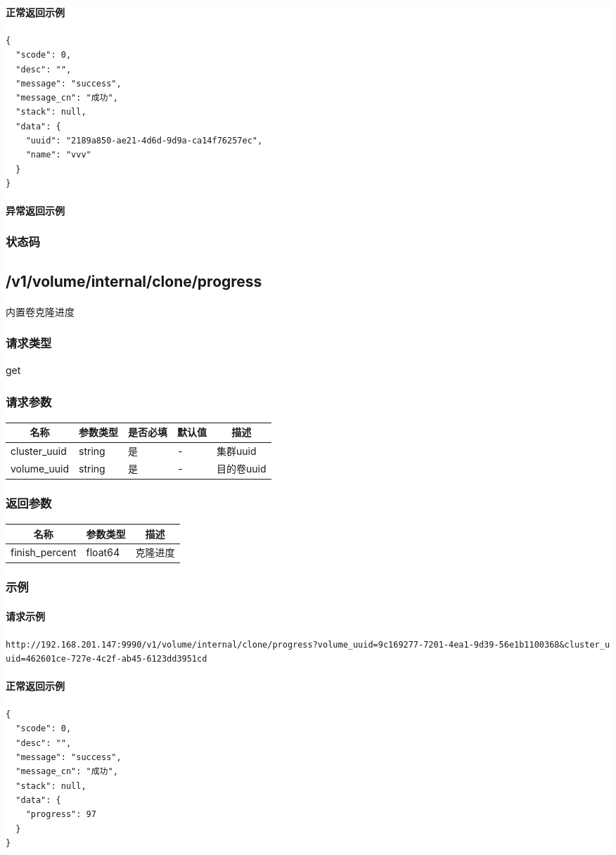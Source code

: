 #### 正常返回示例
```
{
  "scode": 0,
  "desc": "",
  "message": "success",
  "message_cn": "成功",
  "stack": null,
  "data": {
    "uuid": "2189a850-ae21-4d6d-9d9a-ca14f76257ec",
    "name": "vvv"
  }
}
```

#### 异常返回示例

### 状态码

## /v1/volume/internal/clone/progress
内置卷克隆进度
### 请求类型
get

### 请求参数

 名称 | 参数类型 | 是否必填 | 默认值 | 描述
--- |---|---|--- |---
cluster_uuid|string|是|-|集群uuid
volume_uuid|string|是|-|目的卷uuid

### 返回参数

名称|参数类型|描述
---|---|---
finish_percent|float64|克隆进度

### 示例

#### 请求示例
```
http://192.168.201.147:9990/v1/volume/internal/clone/progress?volume_uuid=9c169277-7201-4ea1-9d39-56e1b1100368&cluster_uuid=462601ce-727e-4c2f-ab45-6123dd3951cd
```

#### 正常返回示例
```
{
  "scode": 0,
  "desc": "",
  "message": "success",
  "message_cn": "成功",
  "stack": null,
  "data": {
    "progress": 97
  }
}
```
